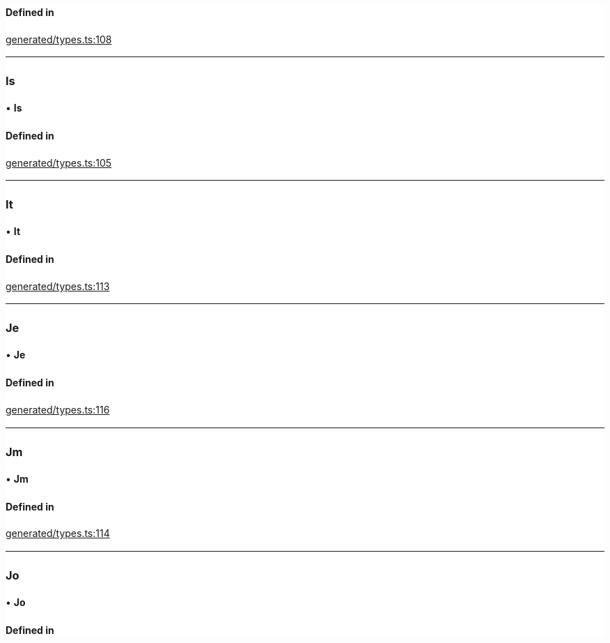 #### Defined in

[generated/types.ts:108](https://github.com/PolymathNetwork/polymesh-sdk/blob/c6fe1be3/src/generated/types.ts#L108)

___

### Is

• **Is**

#### Defined in

[generated/types.ts:105](https://github.com/PolymathNetwork/polymesh-sdk/blob/c6fe1be3/src/generated/types.ts#L105)

___

### It

• **It**

#### Defined in

[generated/types.ts:113](https://github.com/PolymathNetwork/polymesh-sdk/blob/c6fe1be3/src/generated/types.ts#L113)

___

### Je

• **Je**

#### Defined in

[generated/types.ts:116](https://github.com/PolymathNetwork/polymesh-sdk/blob/c6fe1be3/src/generated/types.ts#L116)

___

### Jm

• **Jm**

#### Defined in

[generated/types.ts:114](https://github.com/PolymathNetwork/polymesh-sdk/blob/c6fe1be3/src/generated/types.ts#L114)

___

### Jo

• **Jo**

#### Defined in
